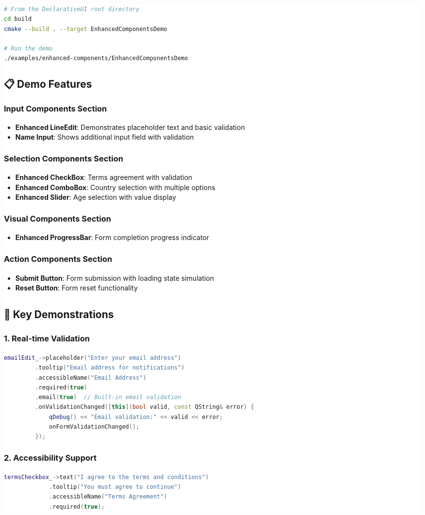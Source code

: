 ```bash
# From the DeclarativeUI root directory
cd build
cmake --build . --target EnhancedComponentsDemo

# Run the demo
./examples/enhanced-components/EnhancedComponentsDemo
```

## 📋 Demo Features

### **Input Components Section**
- **Enhanced LineEdit**: Demonstrates placeholder text and basic validation
- **Name Input**: Shows additional input field with validation

### **Selection Components Section**
- **Enhanced CheckBox**: Terms agreement with validation
- **Enhanced ComboBox**: Country selection with multiple options
- **Enhanced Slider**: Age selection with value display

### **Visual Components Section**
- **Enhanced ProgressBar**: Form completion progress indicator

### **Action Components Section**
- **Submit Button**: Form submission with loading state simulation
- **Reset Button**: Form reset functionality

## 🎯 Key Demonstrations

### **1. Real-time Validation**
```cpp
emailEdit_->placeholder("Enter your email address")
         .tooltip("Email address for notifications")
         .accessibleName("Email Address")
         .required(true)
         .email(true)  // Built-in email validation
         .onValidationChanged([this](bool valid, const QString& error) {
             qDebug() << "Email validation:" << valid << error;
             onFormValidationChanged();
         });
```

### **2. Accessibility Support**
```cpp
termsCheckbox_->text("I agree to the terms and conditions")
             .tooltip("You must agree to continue")
             .accessibleName("Terms Agreement")
             .required(true);
```
